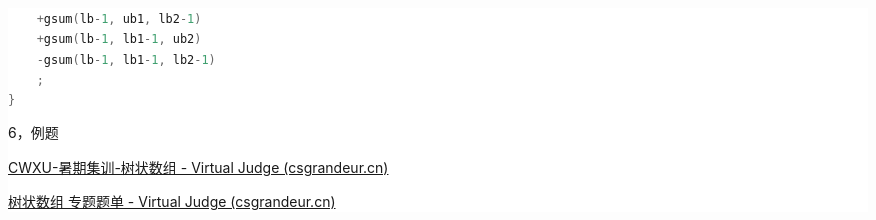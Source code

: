 ```cpp
    +gsum(lb-1, ub1, lb2-1)
    +gsum(lb-1, lb1-1, ub2)
    -gsum(lb-1, lb1-1, lb2-1)
    ;
}
```

6，例题

[CWXU-暑期集训-树状数组 - Virtual Judge (csgrandeur.cn)](https://vjudge.csgrandeur.cn/contest/507481#problem/A)

[树状数组 专题题单 - Virtual Judge (csgrandeur.cn)](https://vjudge.csgrandeur.cn/article/2815)

